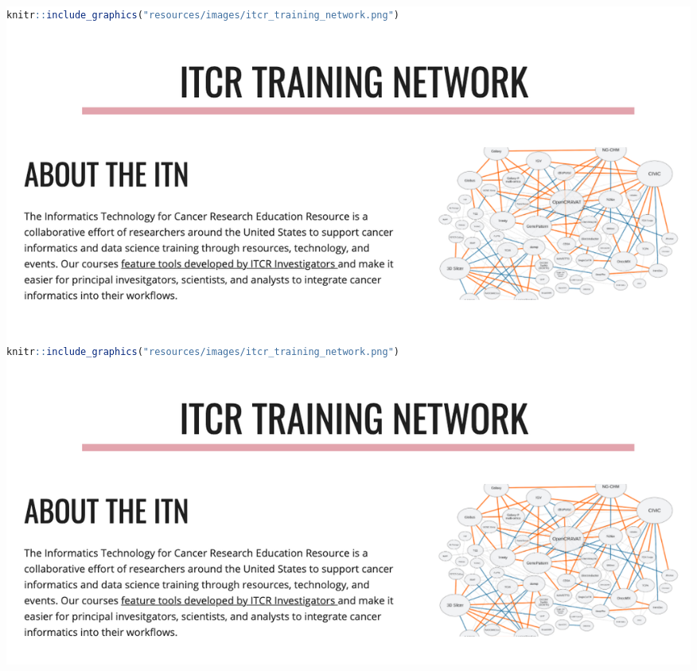 

```r
knitr::include_graphics("resources/images/itcr_training_network.png")
```

<div class="figure" style="text-align: center">
<img src="resources/images/itcr_training_network.png" alt="THIS IS AN ALT center align it's a training network" width="100%" />
<p class="caption"> </p>
</div>



```r
knitr::include_graphics("resources/images/itcr_training_network.png")
```

<img src="resources/images/itcr_training_network.png" title="center align it's a training network" alt="center align it's a training network" width="100%" style="display: block; margin: auto;" />

